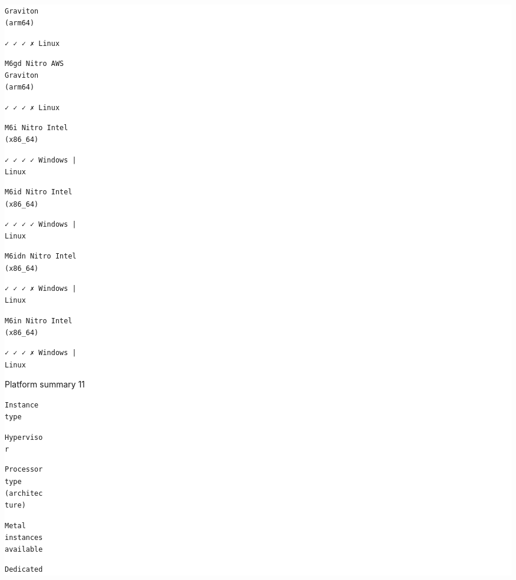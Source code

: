 ```
Graviton
(arm64)
```
```
✓ ✓ ✓ ✗ Linux
```
```
M6gd Nitro AWS
Graviton
(arm64)
```
```
✓ ✓ ✓ ✗ Linux
```
```
M6i Nitro Intel
(x86_64)
```
```
✓ ✓ ✓ ✓ Windows |
Linux
```
```
M6id Nitro Intel
(x86_64)
```
```
✓ ✓ ✓ ✓ Windows |
Linux
```
```
M6idn Nitro Intel
(x86_64)
```
```
✓ ✓ ✓ ✗ Windows |
Linux
```
```
M6in Nitro Intel
(x86_64)
```
```
✓ ✓ ✓ ✗ Windows |
Linux
```
Platform summary 11


```
Instance
type
```
```
Hyperviso
r
```
```
Processor
type
(architec
ture)
```
```
Metal
instances
available
```
```
Dedicated
```